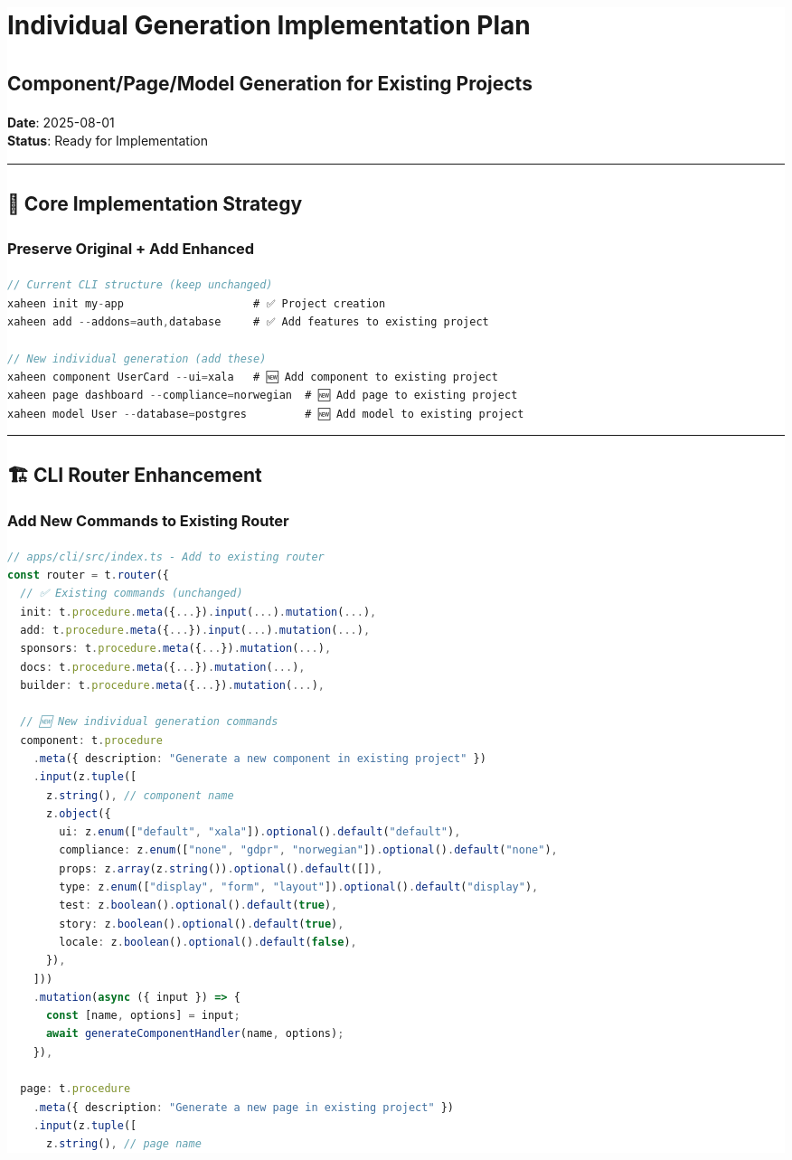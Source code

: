 # Individual Generation Implementation Plan
## Component/Page/Model Generation for Existing Projects

**Date**: 2025-08-01  
**Status**: Ready for Implementation

---

## 🎯 **Core Implementation Strategy**

### **Preserve Original + Add Enhanced**
```typescript
// Current CLI structure (keep unchanged)
xaheen init my-app                    # ✅ Project creation
xaheen add --addons=auth,database     # ✅ Add features to existing project

// New individual generation (add these)
xaheen component UserCard --ui=xala   # 🆕 Add component to existing project
xaheen page dashboard --compliance=norwegian  # 🆕 Add page to existing project
xaheen model User --database=postgres         # 🆕 Add model to existing project
```

---

## 🏗️ **CLI Router Enhancement**

### **Add New Commands to Existing Router**
```typescript
// apps/cli/src/index.ts - Add to existing router
const router = t.router({
  // ✅ Existing commands (unchanged)
  init: t.procedure.meta({...}).input(...).mutation(...),
  add: t.procedure.meta({...}).input(...).mutation(...),
  sponsors: t.procedure.meta({...}).mutation(...),
  docs: t.procedure.meta({...}).mutation(...),
  builder: t.procedure.meta({...}).mutation(...),
  
  // 🆕 New individual generation commands
  component: t.procedure
    .meta({ description: "Generate a new component in existing project" })
    .input(z.tuple([
      z.string(), // component name
      z.object({
        ui: z.enum(["default", "xala"]).optional().default("default"),
        compliance: z.enum(["none", "gdpr", "norwegian"]).optional().default("none"),
        props: z.array(z.string()).optional().default([]),
        type: z.enum(["display", "form", "layout"]).optional().default("display"),
        test: z.boolean().optional().default(true),
        story: z.boolean().optional().default(true),
        locale: z.boolean().optional().default(false),
      }),
    ]))
    .mutation(async ({ input }) => {
      const [name, options] = input;
      await generateComponentHandler(name, options);
    }),

  page: t.procedure
    .meta({ description: "Generate a new page in existing project" })
    .input(z.tuple([
      z.string(), // page name
```